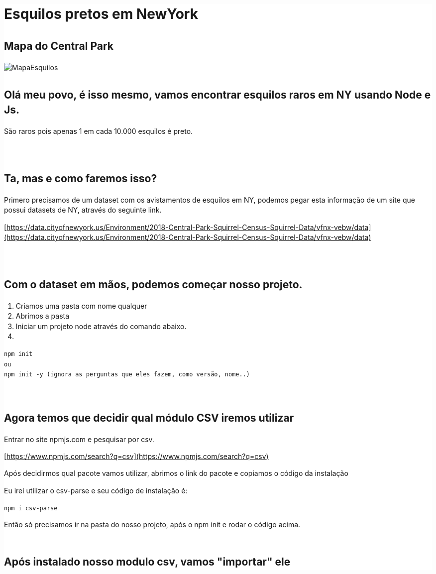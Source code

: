 
# Esquilos pretos em NewYork
## Mapa do Central Park
![MapaEsquilos]('https://github.com/guidolingip1/Esquilos_Pretos_NewYork/blob/main/esquilos.png?raw=true')

## Olá meu povo, é isso mesmo, vamos encontrar esquilos raros em NY usando Node e Js.

São raros pois apenas 1 em cada 10.000 esquilos é preto.
<br>  
<br>  
## Ta, mas e como faremos isso?

Primero precisamos de um dataset com os avistamentos de esquilos em NY, podemos pegar esta informação de um site que possui datasets de NY, através do seguinte link.

[https://data.cityofnewyork.us/Environment/2018-Central-Park-Squirrel-Census-Squirrel-Data/vfnx-vebw/data](https://data.cityofnewyork.us/Environment/2018-Central-Park-Squirrel-Census-Squirrel-Data/vfnx-vebw/data)
<br>  
<br>
## Com o dataset em mãos, podemos começar nosso projeto.

1.  Criamos uma pasta com nome qualquer
2.  Abrimos a pasta
3.  Iniciar um projeto node através do comando abaixo.
4. 

    npm init
    ou
    npm init -y (ignora as perguntas que eles fazem, como versão, nome..)
<br>

## Agora temos que decidir qual módulo CSV iremos utilizar

Entrar no site npmjs.com e pesquisar por csv.

[https://www.npmjs.com/search?q=csv](https://www.npmjs.com/search?q=csv)

  

Após decidirmos qual pacote vamos utilizar, abrimos o link do pacote e copiamos o código da instalação

Eu irei utilizar o csv-parse e seu código de instalação é:

    npm i csv-parse

Então só precisamos ir na pasta do nosso projeto, após o npm init e rodar o código acima.<br><br>

## Após instalado nosso modulo csv, vamos "importar" ele
